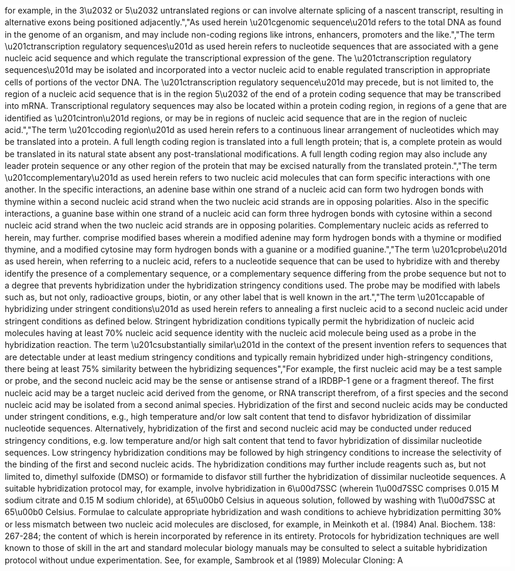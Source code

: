 for example, in the 3\u2032 or 5\u2032 untranslated regions or can involve alternate splicing of a nascent transcript, resulting in alternative exons being positioned adjacently.","As used herein \u201cgenomic sequence\u201d refers to the total DNA as found in the genome of an organism, and may include non-coding regions like introns, enhancers, promoters and the like.","The term \u201ctranscription regulatory sequences\u201d as used herein refers to nucleotide sequences that are associated with a gene nucleic acid sequence and which regulate the transcriptional expression of the gene. The \u201ctranscription regulatory sequences\u201d may be isolated and incorporated into a vector nucleic acid to enable regulated transcription in appropriate cells of portions of the vector DNA. The \u201ctranscription regulatory sequence\u201d may precede, but is not limited to, the region of a nucleic acid sequence that is in the region 5\u2032 of the end of a protein coding sequence that may be transcribed into mRNA. Transcriptional regulatory sequences may also be located within a protein coding region, in regions of a gene that are identified as \u201cintron\u201d regions, or may be in regions of nucleic acid sequence that are in the region of nucleic acid.","The term \u201ccoding region\u201d as used herein refers to a continuous linear arrangement of nucleotides which may be translated into a protein. A full length coding region is translated into a full length protein; that is, a complete protein as would be translated in its natural state absent any post-translational modifications. A full length coding region may also include any leader protein sequence or any other region of the protein that may be excised naturally from the translated protein.","The term \u201ccomplementary\u201d as used herein refers to two nucleic acid molecules that can form specific interactions with one another. In the specific interactions, an adenine base within one strand of a nucleic acid can form two hydrogen bonds with thymine within a second nucleic acid strand when the two nucleic acid strands are in opposing polarities. Also in the specific interactions, a guanine base within one strand of a nucleic acid can form three hydrogen bonds with cytosine within a second nucleic acid strand when the two nucleic acid strands are in opposing polarities. Complementary nucleic acids as referred to herein, may further. comprise modified bases wherein a modified adenine may form hydrogen bonds with a thymine or modified thymine, and a modified cytosine may form hydrogen bonds with a guanine or a modified guanine.","The term \u201cprobe\u201d as used herein, when referring to a nucleic acid, refers to a nucleotide sequence that can be used to hybridize with and thereby identify the presence of a complementary sequence, or a complementary sequence differing from the probe sequence but not to a degree that prevents hybridization under the hybridization stringency conditions used. The probe may be modified with labels such as, but not only, radioactive groups, biotin, or any other label that is well known in the art.","The term \u201ccapable of hybridizing under stringent conditions\u201d as used herein refers to annealing a first nucleic acid to a second nucleic acid under stringent conditions as defined below. Stringent hybridization conditions typically permit the hybridization of nucleic acid molecules having at least 70% nucleic acid sequence identity with the nucleic acid molecule being used as a probe in the hybridization reaction. The term \u201csubstantially similar\u201d in the context of the present invention refers to sequences that are detectable under at least medium stringency conditions and typically remain hybridized under high-stringency conditions, there being at least 75% similarity between the hybridizing sequences","For example, the first nucleic acid may be a test sample or probe, and the second nucleic acid may be the sense or antisense strand of a IRDBP-1 gene or a fragment thereof. The first nucleic acid may be a target nucleic acid derived from the genome, or RNA transcript therefrom, of a first species and the second nucleic acid may be isolated from a second animal species. Hybridization of the first and second nucleic acids may be conducted under stringent conditions, e.g., high temperature and\/or low salt content that tend to disfavor hybridization of dissimilar nucleotide sequences. Alternatively, hybridization of the first and second nucleic acid may be conducted under reduced stringency conditions, e.g. low temperature and\/or high salt content that tend to favor hybridization of dissimilar nucleotide sequences. Low stringency hybridization conditions may be followed by high stringency conditions to increase the selectivity of the binding of the first and second nucleic acids. The hybridization conditions may further include reagents such as, but not limited to, dimethyl sulfoxide (DMSO) or formamide to disfavor still further the hybridization of dissimilar nucleotide sequences. A suitable hybridization protocol may, for example, involve hybridization in 6\u00d7SSC (wherein 1\u00d7SSC comprises 0.015 M sodium citrate and 0.15 M sodium chloride), at 65\u00b0 Celsius in aqueous solution, followed by washing with 1\u00d7SSC at 65\u00b0 Celsius. Formulae to calculate appropriate hybridization and wash conditions to achieve hybridization permitting 30% or less mismatch between two nucleic acid molecules are disclosed, for example, in Meinkoth et al. (1984) Anal. Biochem. 138: 267-284; the content of which is herein incorporated by reference in its entirety. Protocols for hybridization techniques are well known to those of skill in the art and standard molecular biology manuals may be consulted to select a suitable hybridization protocol without undue experimentation. See, for example, Sambrook et al (1989) Molecular Cloning: A